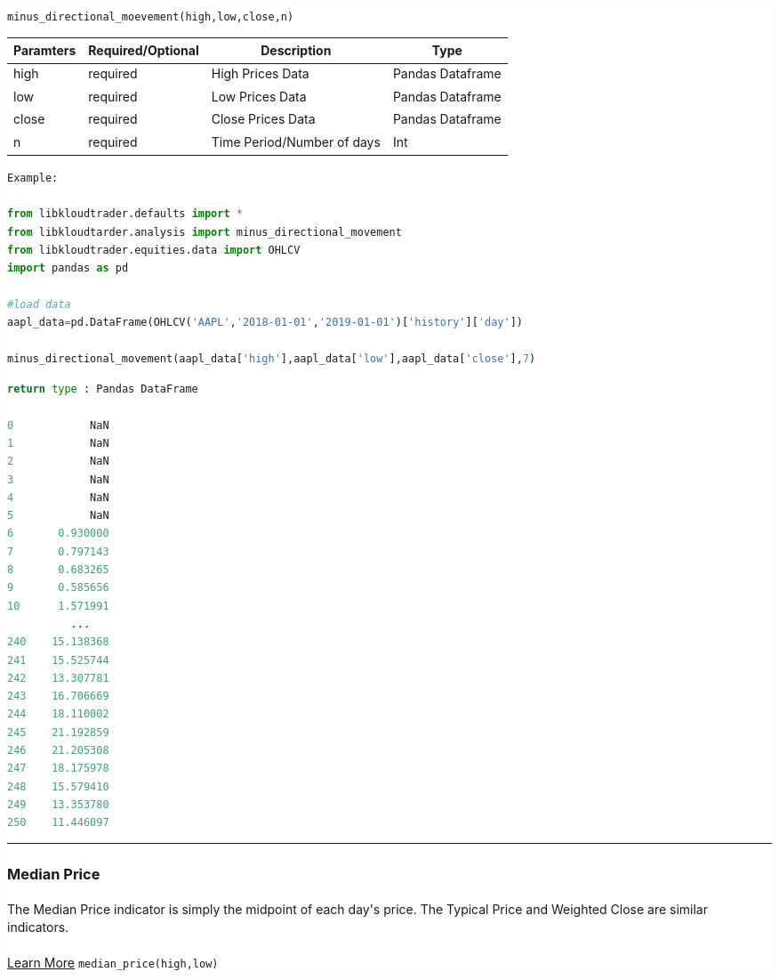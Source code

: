 <code>minus_directional_moevement(high,low,close,n)</code>

| Paramters       | Required/Optional | Description                             | Type |
|-----------------|-------------------|-----------------------------------------|------|
| high           | required          | High Prices Data                      |Pandas Dataframe|
| low           | required          | Low Prices Data                      |Pandas Dataframe|
| close           | required          | Close Prices Data                      |Pandas Dataframe|
| n           | required          | Time Period/Number of days                      |Int|



```python
Example:

from libkloudtrader.defaults import *
from libkloudtarder.analysis import minus_directional_movement
from libkloudtrader.equities.data import OHLCV
import pandas as pd

#load data
aapl_data=pd.DataFrame(OHLCV('AAPL','2018-01-01','2019-01-01')['history']['day'])

minus_directional_movement(aapl_data['high'],aapl_data['low'],aapl_data['close'],7)
```
```python 
return type : Pandas DataFrame

0            NaN
1            NaN
2            NaN
3            NaN
4            NaN
5            NaN
6       0.930000
7       0.797143
8       0.683265
9       0.585656
10      1.571991
          ...
240    15.138368
241    15.525744
242    13.307781
243    16.706669
244    18.110002
245    21.192859
246    21.205308
247    18.175978
248    15.579410
249    13.353780
250    11.446097
```
***
### Median Price
The Median Price indicator is simply the midpoint of each day's price. The Typical Price and Weighted Close are similar indicators.
<br><br>
<a href="https://www.metastock.com/customer/resources/taaz/?p=70" target="_blank">Learn More</a>
<code>median_price(high,low)</code>
